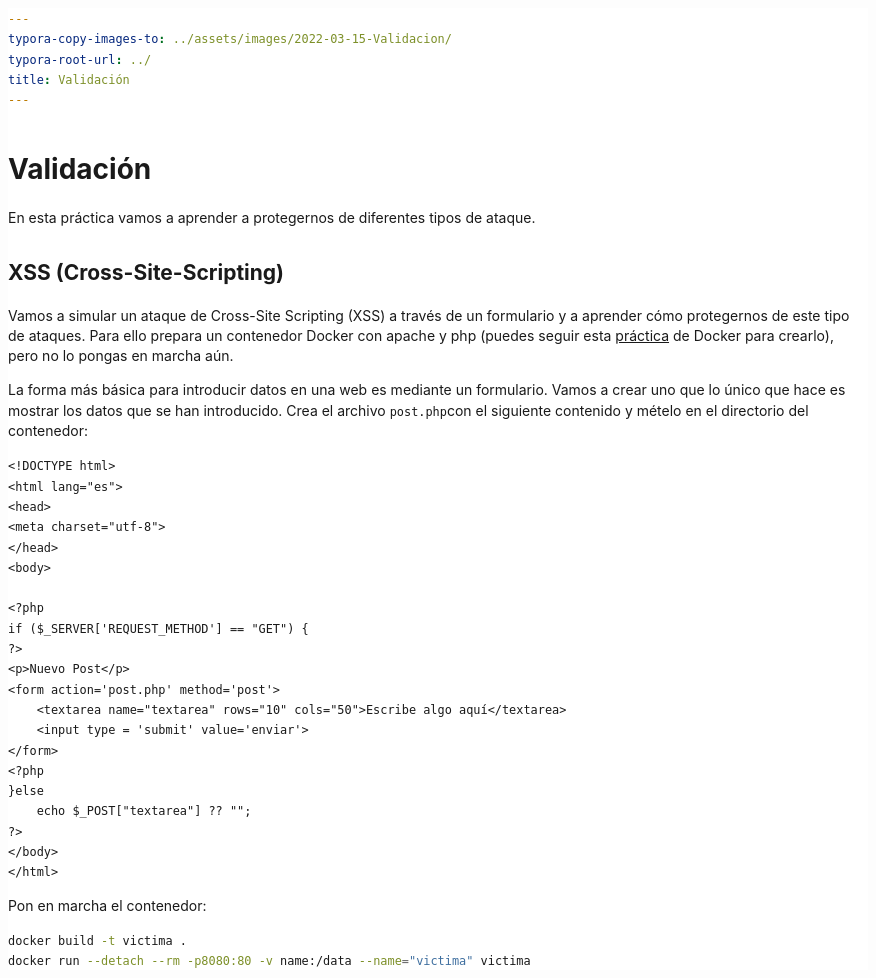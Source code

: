 ```yaml
---
typora-copy-images-to: ../assets/images/2022-03-15-Validacion/
typora-root-url: ../
title: Validación
---
```


# Validación

En esta práctica vamos a aprender a protegernos de diferentes tipos de ataque.

## XSS (Cross-Site-Scripting)

Vamos a simular un ataque de Cross-Site Scripting (XSS) a través de un formulario y a aprender cómo protegernos de este tipo de ataques. Para ello prepara un contenedor Docker con apache y php (puedes seguir esta [práctica](https://victorponz.github.io/Ciberseguridad-PePS/tema2/docker/2021/01/09/Pr%C3%A1ctica-Docker.html) de Docker para crearlo), pero no lo pongas en marcha aún.

La forma más básica para introducir datos en una web es mediante un formulario. Vamos a crear uno que lo único que hace es mostrar los datos que se han introducido. Crea el archivo `post.php`con el siguiente contenido y mételo en el directorio del contenedor:

```php+HTML
<!DOCTYPE html>
<html lang="es">
<head>
<meta charset="utf-8">
</head>
<body>

<?php
if ($_SERVER['REQUEST_METHOD'] == "GET") {
?>
<p>Nuevo Post</p>
<form action='post.php' method='post'>
	<textarea name="textarea" rows="10" cols="50">Escribe algo aquí</textarea>
	<input type = 'submit' value='enviar'>
</form>
<?php
}else
	echo $_POST["textarea"] ?? "";
?>
</body>
</html>
```

Pon en marcha el contenedor:

```bash
docker build -t victima .
docker run --detach --rm -p8080:80 -v name:/data --name="victima" victima
```
